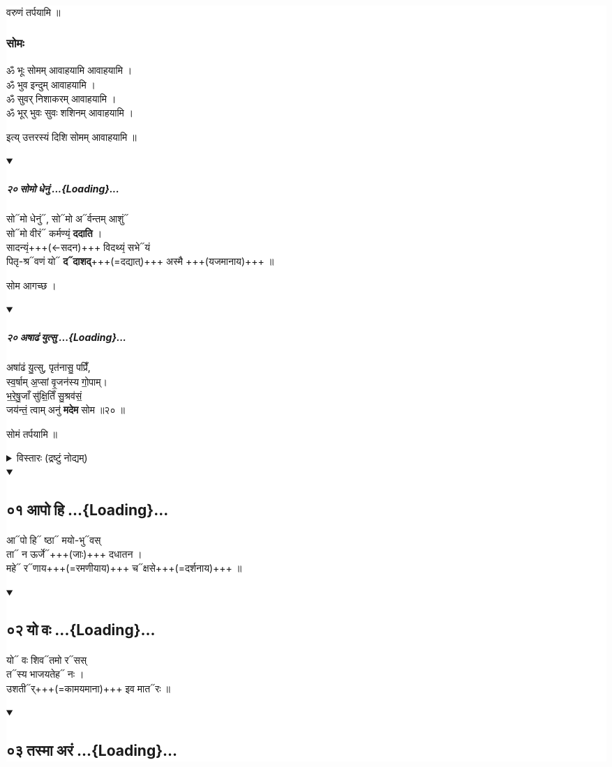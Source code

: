 वरुणं तर्पयामि ॥

### सोमः 
ॐ भूः सोमम् आवाहयामि आवाहयामि ।   
ॐ भुव इन्दुम् आवाहयामि ।   
ॐ सुवर् निशाकरम् आवाहयामि ।   
ॐ भूर् भुवः सुवः शशिनम् आवाहयामि ।    

इत्य् उत्तरस्यं दिशि सोमम् आवाहयामि ॥

<div class="js_include" includetitle="false" newlevelforh1="5" unfilled url="/vedAH_Rk/shAkalam/saMhitA/vishvAsa-prastutiH/01/091/20_somo_dhenuM.md">
<details open><summary><h5>२० सोमो धेनुं ...{Loading}...</h5></summary>

सो᳓मो धेनुं᳓, सो᳓मो अ᳓र्वन्तम् आशुं᳓  
सो᳓मो वीरं᳓ कर्मण्यं᳙ **ददाति** ।  
सादन्यं᳙+++(←सदन)+++ विदथ्यं᳙ सभे᳓यं  
पितृ-श्र᳓वणं यो᳓ **द᳓दाशद्**+++(=दद्यात्)+++ अस्मै +++(यजमानाय)+++ ॥

</details>
</div>  

सोम आगच्छ ।

<div class="js_include" includetitle="false" newlevelforh1="5" unfilled url="/vedAH_yajuH/vAjasaneyam/mAdhyandinam/saMhitA/vishvAsa-prastutiH/34/20_aShADhaM_yutsu.md">
<details open><summary><h5>२० अषाढं युत्सु ...{Loading}...</h5></summary>

अषा॑ढं यु॒त्सु, पृत॑नासु॒ पप्रिँ॑,  
स्व॒र्षाम् अ॒प्सां वृ॒जन॑स्य गो॒पाम्।  
भ॒रे॒षु॒जाँ सु॑क्षि॒तिँ सु॒श्रव॑सं॒  
जय॑न्तं॒ त्वाम् अनु॑ **मदेम** सोम ॥२० ॥
</details>
</div>  

सोमं तर्पयामि ॥

<details><summary>विस्तारः (द्रष्टुं नोद्यम्)</summary></details>
<div class="js_include" includetitle="false" newlevelforh1="2" unfilled url="/vedAH_Rk/shAkalam/saMhitA/vishvAsa-prastutiH/10/009/01_Apo_hi.md">
<details open><summary><h2>०१ आपो हि ...{Loading}...</h2></summary>

आ᳓पो हि᳓ ष्ठा᳓ मयो-भु᳓वस्  
ता᳓ न ऊर्जे᳓+++(जाः)+++ दधातन ।  
महे᳓ र᳓णाय+++(=रमणीयाय)+++ च᳓क्षसे+++(=दर्शनाय)+++ ॥

</details>
</div>
<div class="js_include" includetitle="false" newlevelforh1="2" unfilled url="/vedAH_Rk/shAkalam/saMhitA/vishvAsa-prastutiH/10/009/02_yo_vaH.md">
<details open><summary><h2>०२ यो वः ...{Loading}...</h2></summary>

यो᳓ वः शिव᳓तमो र᳓सस्  
त᳓स्य भाजयतेह᳓ नः ।  
उशती᳓र्+++(=कामयमाना)+++ इव मात᳓रः ॥

</details>
</div>
<div class="js_include" includetitle="false" newlevelforh1="2" unfilled url="/vedAH_Rk/shAkalam/saMhitA/vishvAsa-prastutiH/10/009/03_tasmA_araM.md">
<details open><summary><h2>०३ तस्मा अरं ...{Loading}...</h2></summary>
